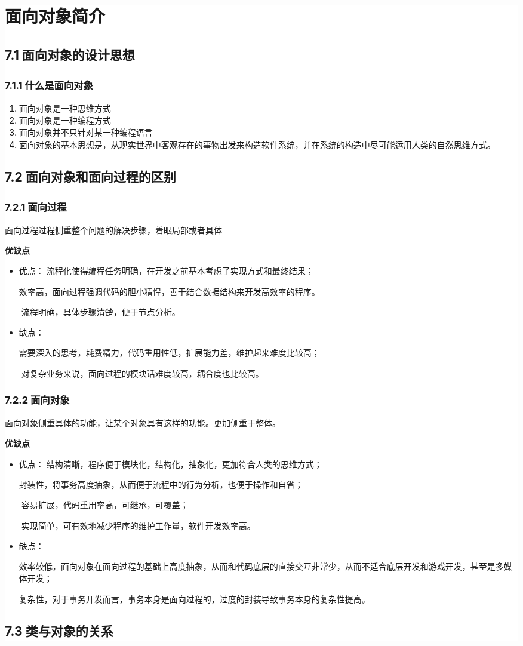 # 面向对象简介

## 7.1 面向对象的设计思想

### 7.1.1 什么是面向对象                   

1. 面向对象是一种思维方式
2. 面向对象是一种编程方式
3. 面向对象并不只针对某一种编程语言
4. 面向对象的基本思想是，从现实世界中客观存在的事物出发来构造软件系统，并在系统的构造中尽可能运用人类的自然思维方式。

## 7.2 面向对象和面向过程的区别

### 7.2.1 面向过程

面向过程过程侧重整个问题的解决步骤，着眼局部或者具体

**优缺点**

- 优点：
     流程化使得编程任务明确，在开发之前基本考虑了实现方式和最终结果；

     ​	效率高，面向过程强调代码的胆小精悍，善于结合数据结构来开发高效率的程序。

     ​	流程明确，具体步骤清楚，便于节点分析。

- 缺点：

  ​	需要深入的思考，耗费精力，代码重用性低，扩展能力差，维护起来难度比较高；

  ​	对复杂业务来说，面向过程的模块话难度较高，耦合度也比较高。

### 7.2.2 面向对象

面向对象侧重具体的功能，让某个对象具有这样的功能。更加侧重于整体。

**优缺点**

- 优点：
     结构清晰，程序便于模块化，结构化，抽象化，更加符合人类的思维方式；

     ​	封装性，将事务高度抽象，从而便于流程中的行为分析，也便于操作和自省；

     ​	容易扩展，代码重用率高，可继承，可覆盖；

     ​	实现简单，可有效地减少程序的维护工作量，软件开发效率高。

- 缺点：

  ​	效率较低，面向对象在面向过程的基础上高度抽象，从而和代码底层的直接交互非常少，从而不适合底层开发和游戏开发，甚至是多媒体开发；

  ​	复杂性，对于事务开发而言，事务本身是面向过程的，过度的封装导致事务本身的复杂性提高。

## 7.3 类与对象的关系

